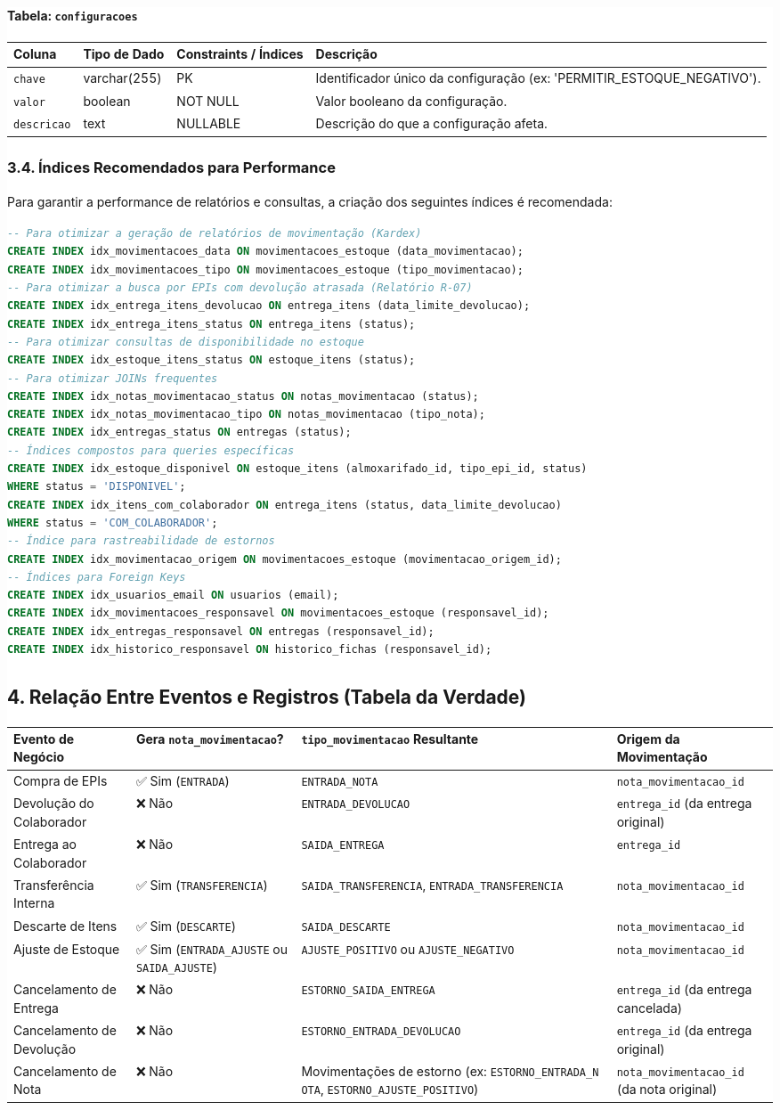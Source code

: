 #### Tabela: `configuracoes`

| Coluna      | Tipo de Dado | Constraints / Índices | Descrição                                                              |
| :---------- | :----------- | :-------------------- | :--------------------------------------------------------------------- |
| `chave`     | varchar(255) | PK                    | Identificador único da configuração (ex: 'PERMITIR_ESTOQUE_NEGATIVO'). |
| `valor`     | boolean      | NOT NULL              | Valor booleano da configuração.                                        |
| `descricao` | text         | NULLABLE              | Descrição do que a configuração afeta.                                 |

### 3.4. Índices Recomendados para Performance

Para garantir a performance de relatórios e consultas, a criação dos seguintes índices é recomendada:

```sql
-- Para otimizar a geração de relatórios de movimentação (Kardex)
CREATE INDEX idx_movimentacoes_data ON movimentacoes_estoque (data_movimentacao);
CREATE INDEX idx_movimentacoes_tipo ON movimentacoes_estoque (tipo_movimentacao);
-- Para otimizar a busca por EPIs com devolução atrasada (Relatório R-07)
CREATE INDEX idx_entrega_itens_devolucao ON entrega_itens (data_limite_devolucao);
CREATE INDEX idx_entrega_itens_status ON entrega_itens (status);
-- Para otimizar consultas de disponibilidade no estoque
CREATE INDEX idx_estoque_itens_status ON estoque_itens (status);
-- Para otimizar JOINs frequentes
CREATE INDEX idx_notas_movimentacao_status ON notas_movimentacao (status);
CREATE INDEX idx_notas_movimentacao_tipo ON notas_movimentacao (tipo_nota);
CREATE INDEX idx_entregas_status ON entregas (status);
-- Índices compostos para queries específicas
CREATE INDEX idx_estoque_disponivel ON estoque_itens (almoxarifado_id, tipo_epi_id, status) 
WHERE status = 'DISPONIVEL';
CREATE INDEX idx_itens_com_colaborador ON entrega_itens (status, data_limite_devolucao) 
WHERE status = 'COM_COLABORADOR';
-- Índice para rastreabilidade de estornos
CREATE INDEX idx_movimentacao_origem ON movimentacoes_estoque (movimentacao_origem_id);
-- Índices para Foreign Keys
CREATE INDEX idx_usuarios_email ON usuarios (email);
CREATE INDEX idx_movimentacoes_responsavel ON movimentacoes_estoque (responsavel_id);
CREATE INDEX idx_entregas_responsavel ON entregas (responsavel_id);
CREATE INDEX idx_historico_responsavel ON historico_fichas (responsavel_id);
```

## 4. Relação Entre Eventos e Registros (Tabela da Verdade)

| Evento de Negócio         | Gera `nota_movimentacao`?                  | `tipo_movimentacao` Resultante                                                   | Origem da Movimentação                    |
| :------------------------ | :----------------------------------------- | :------------------------------------------------------------------------------- | :---------------------------------------- |
| Compra de EPIs            | ✅ Sim (`ENTRADA`)                          | `ENTRADA_NOTA`                                                                   | `nota_movimentacao_id`                    |
| Devolução do Colaborador  | ❌ Não                                      | `ENTRADA_DEVOLUCAO`                                                              | `entrega_id` (da entrega original)        |
| Entrega ao Colaborador    | ❌ Não                                      | `SAIDA_ENTREGA`                                                                  | `entrega_id`                              |
| Transferência Interna     | ✅ Sim (`TRANSFERENCIA`)                    | `SAIDA_TRANSFERENCIA`, `ENTRADA_TRANSFERENCIA`                                   | `nota_movimentacao_id`                    |
| Descarte de Itens         | ✅ Sim (`DESCARTE`)                         | `SAIDA_DESCARTE`                                                                 | `nota_movimentacao_id`                    |
| Ajuste de Estoque         | ✅ Sim (`ENTRADA_AJUSTE` ou `SAIDA_AJUSTE`) | `AJUSTE_POSITIVO` ou `AJUSTE_NEGATIVO`                                           | `nota_movimentacao_id`                    |
| Cancelamento de Entrega   | ❌ Não                                      | `ESTORNO_SAIDA_ENTREGA`                                                          | `entrega_id` (da entrega cancelada)       |
| Cancelamento de Devolução | ❌ Não                                      | `ESTORNO_ENTRADA_DEVOLUCAO`                                                      | `entrega_id` (da entrega original)        |
| Cancelamento de Nota      | ❌ Não                                      | Movimentações de estorno (ex: `ESTORNO_ENTRADA_NOTA`, `ESTORNO_AJUSTE_POSITIVO`) | `nota_movimentacao_id` (da nota original) |
